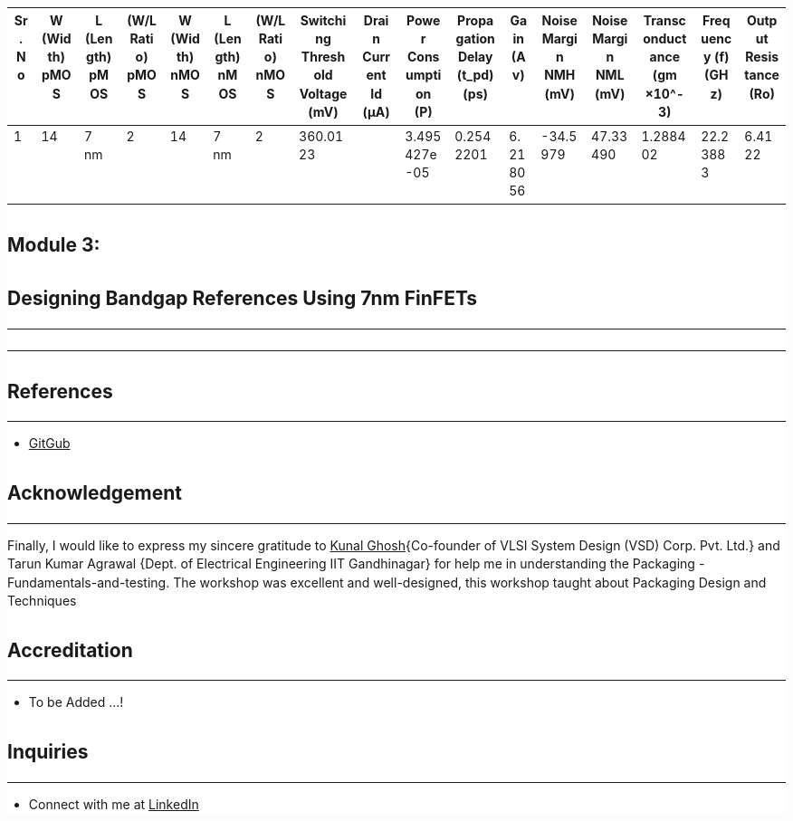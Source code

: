 | Sr. No | W (Width) pMOS | L (Length) pMOS | (W/L Ratio) pMOS | W (Width) nMOS | L (Length) nMOS | (W/L Ratio) nMOS | Switching Threshold Voltage (mV) | Drain Current Id (µA) | Power Consumption (P) | Propagation Delay (t_pd) (ps) | Gain (Av) | Noise Margin NMH (mV) |Noise Margin NML (mV) | Transconductance (gm ×10^-3) | Frequency (f) (GHz) | Output Resistance (Ro) |
|--------|----------------|-----------------|------------------|----------------|-----------------|------------------|----------------------------------|-----------------------|-----------------------|-------------------------------|-----------|-------------------|-----------------------------|---------------------|------------------------|----------|
| 1      | 14             | 7 nm            | 2             | 14             | 7 nm            | 2                | 360.0123                          |                  | 3.495427e-05      | 0.2542201                      | 6.218056     | -34.5979  |  47.33490  | 1.288402                    | 22.23883             | 6.4122                 


## Module 3:
## Designing Bandgap References Using 7nm FinFETs
---
### 
---

## References
---
- [GitGub](https://github.com/RSMadhuri66/avsdbgr_7nm)




## Acknowledgement
---
Finally, I would like to express my sincere gratitude to [Kunal Ghosh](https://www.linkedin.com/in/kunal-ghosh-vlsisystemdesign-com-28084836/){Co-founder of VLSI System Design (VSD) Corp. Pvt. Ltd.} and Tarun Kumar Agrawal {Dept. of Electrical Engineering IIT Gandhinagar}   for help me in understanding the Packaging - Fundamentals-and-testing. The workshop was excellent and well-designed, this workshop taught about Packaging Design and Techniques 

## Accreditation
---
- To be Added ...!

## Inquiries
---
- Connect with me at [LinkedIn](https://www.linkedin.com/public-profile/settings?trk=d_flagship3_profile_self_view_public_profile)

